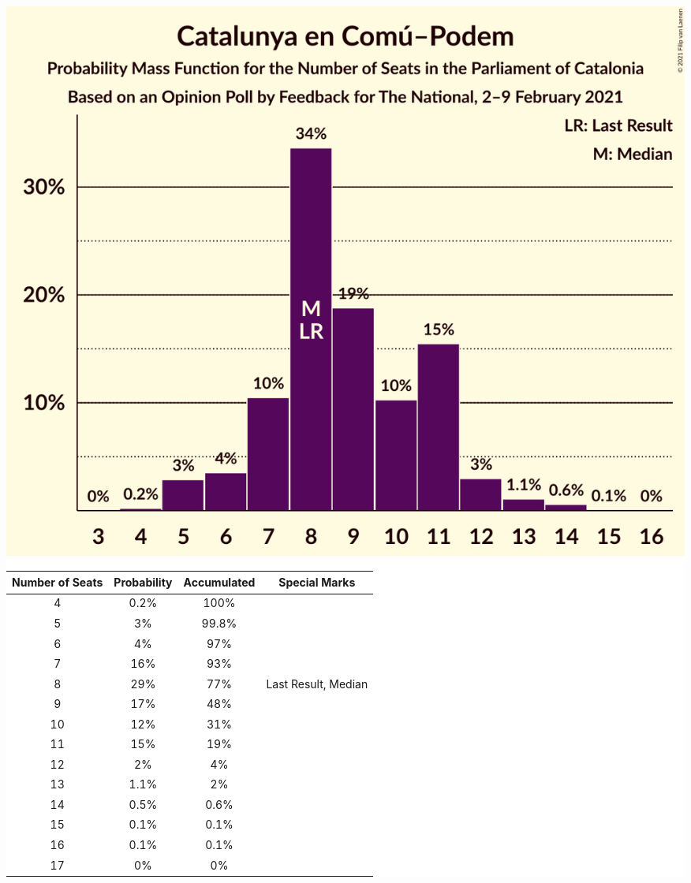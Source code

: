 ![Graph with seats probability mass function not yet produced](2021-02-09-Feedback-seats-pmf-catalunyaencomú–podem.png "Seats Probability Mass Function")

| Number of Seats | Probability | Accumulated | Special Marks |
|:---------------:|:-----------:|:-----------:|:-------------:|
| 4 | 0.2% | 100% |  |
| 5 | 3% | 99.8% |  |
| 6 | 4% | 97% |  |
| 7 | 16% | 93% |  |
| 8 | 29% | 77% | Last Result, Median |
| 9 | 17% | 48% |  |
| 10 | 12% | 31% |  |
| 11 | 15% | 19% |  |
| 12 | 2% | 4% |  |
| 13 | 1.1% | 2% |  |
| 14 | 0.5% | 0.6% |  |
| 15 | 0.1% | 0.1% |  |
| 16 | 0.1% | 0.1% |  |
| 17 | 0% | 0% |  |
